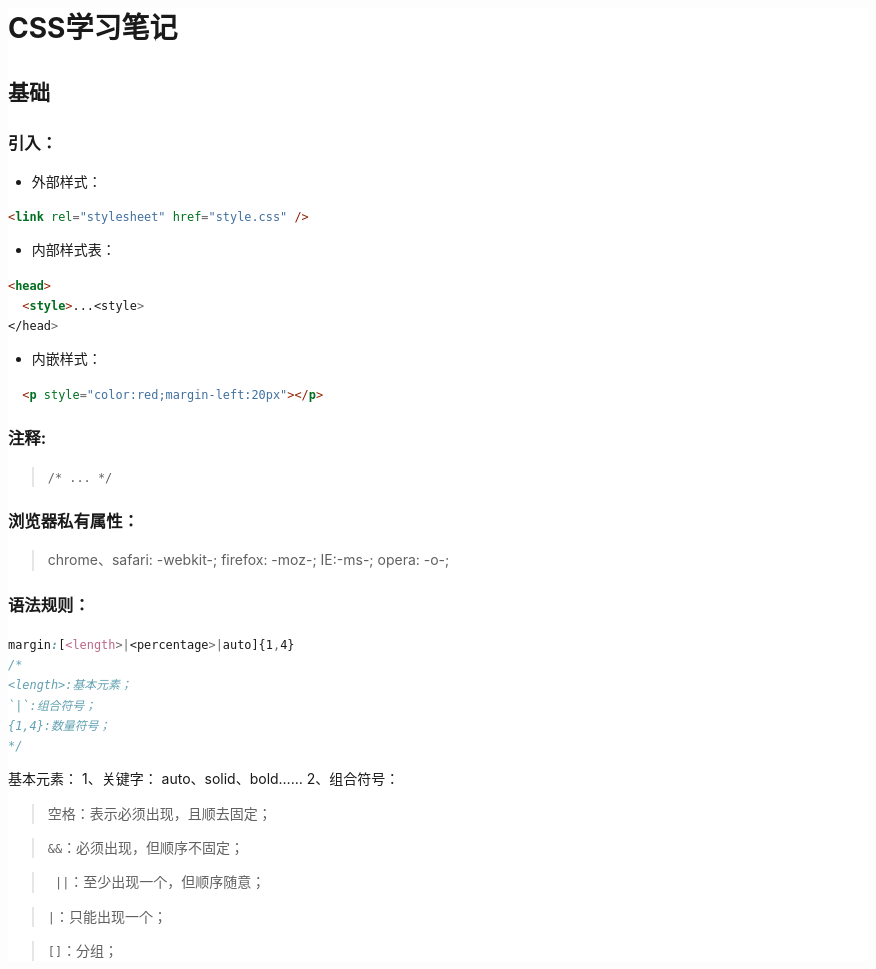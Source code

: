# CSS学习笔记

## 基础

### 引入：

* 外部样式：
```html
<link rel="stylesheet" href="style.css" />
```
* 内部样式表：
```html
<head>
  <style>...<style>
</head>
```
* 内嵌样式：
```html
  <p style="color:red;margin-left:20px"></p>
```
### 注释:

>`/* ... */`

### 浏览器私有属性：
>chrome、safari:  -webkit-;
>firefox:  -moz-;
>IE:-ms-;
>opera: -o-;

### 语法规则：
  ```css
margin:[<length>|<percentage>|auto]{1,4}
/*
  <length>:基本元素；
  `|`:组合符号；
  {1,4}:数量符号；
*/
  ```
基本元素：
1、关键字： auto、solid、bold……
2、组合符号：
> 空格：表示必须出现，且顺去固定；

> `&&`：必须出现，但顺序不固定；

>` ||`：至少出现一个，但顺序随意；

> `|`：只能出现一个；

> `[]`：分组；
